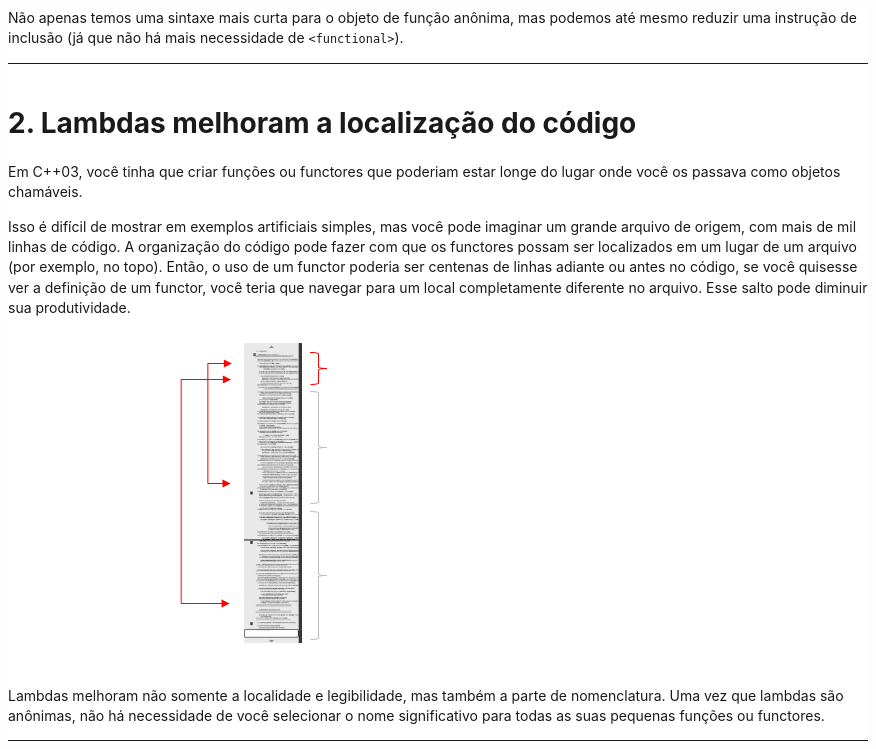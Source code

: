 Não apenas temos uma sintaxe mais curta para o objeto de função anônima, mas podemos até mesmo reduzir uma instrução de inclusão (já que não há mais necessidade de `<functional>`).


<script async src="//pagead2.googlesyndication.com/pagead/js/adsbygoogle.js"></script>
<ins class="adsbygoogle"
style="display:block; text-align:center;"
data-ad-layout="in-article"
data-ad-format="fluid"
data-ad-client="ca-pub-2838251107855362"
data-ad-slot="8549252987"></ins>
<script>
(adsbygoogle = window.adsbygoogle || []).push({});
</script>


---

# 2. Lambdas melhoram a localização do código
Em C++03, você tinha que criar funções ou functores que poderiam estar longe do lugar onde você os passava como objetos chamáveis.

Isso é difícil de mostrar em exemplos artificiais simples, mas você pode imaginar um grande arquivo de origem, com mais de mil linhas de código. A organização do código pode fazer com que os functores possam ser localizados em um lugar de um arquivo (por exemplo, no topo). Então, o uso de um functor poderia ser centenas de linhas adiante ou antes no código, se você quisesse ver a definição de um functor, você teria que navegar para um local completamente diferente no arquivo. Esse salto pode diminuir sua produtividade.

![Código imenso](/assets/img/cppdaily/jumping_source_code.png)

Lambdas melhoram não somente a localidade e legibilidade, mas também a parte de nomenclatura. Uma vez que lambdas são anônimas, não há necessidade de você selecionar o nome significativo para todas as suas pequenas funções ou functores.

---

